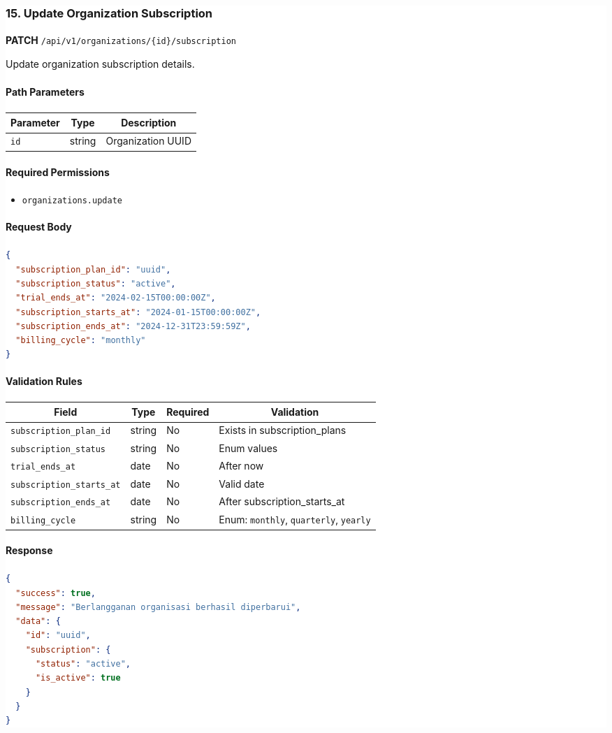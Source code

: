 ### 15. Update Organization Subscription

**PATCH** `/api/v1/organizations/{id}/subscription`

Update organization subscription details.

#### Path Parameters

| Parameter | Type | Description |
|-----------|------|-------------|
| `id` | string | Organization UUID |

#### Required Permissions

- `organizations.update`

#### Request Body

```json
{
  "subscription_plan_id": "uuid",
  "subscription_status": "active",
  "trial_ends_at": "2024-02-15T00:00:00Z",
  "subscription_starts_at": "2024-01-15T00:00:00Z",
  "subscription_ends_at": "2024-12-31T23:59:59Z",
  "billing_cycle": "monthly"
}
```

#### Validation Rules

| Field | Type | Required | Validation |
|-------|------|----------|------------|
| `subscription_plan_id` | string | No | Exists in subscription_plans |
| `subscription_status` | string | No | Enum values |
| `trial_ends_at` | date | No | After now |
| `subscription_starts_at` | date | No | Valid date |
| `subscription_ends_at` | date | No | After subscription_starts_at |
| `billing_cycle` | string | No | Enum: `monthly`, `quarterly`, `yearly` |

#### Response

```json
{
  "success": true,
  "message": "Berlangganan organisasi berhasil diperbarui",
  "data": {
    "id": "uuid",
    "subscription": {
      "status": "active",
      "is_active": true
    }
  }
}
```
